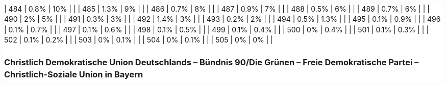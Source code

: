 | 484 | 0.8% | 10% |  |
| 485 | 1.3% | 9% |  |
| 486 | 0.7% | 8% |  |
| 487 | 0.9% | 7% |  |
| 488 | 0.5% | 6% |  |
| 489 | 0.7% | 6% |  |
| 490 | 2% | 5% |  |
| 491 | 0.3% | 3% |  |
| 492 | 1.4% | 3% |  |
| 493 | 0.2% | 2% |  |
| 494 | 0.5% | 1.3% |  |
| 495 | 0.1% | 0.9% |  |
| 496 | 0.1% | 0.7% |  |
| 497 | 0.1% | 0.6% |  |
| 498 | 0.1% | 0.5% |  |
| 499 | 0.1% | 0.4% |  |
| 500 | 0% | 0.4% |  |
| 501 | 0.1% | 0.3% |  |
| 502 | 0.1% | 0.2% |  |
| 503 | 0% | 0.1% |  |
| 504 | 0% | 0.1% |  |
| 505 | 0% | 0% |  |

### Christlich Demokratische Union Deutschlands – Bündnis 90/Die Grünen – Freie Demokratische Partei – Christlich-Soziale Union in Bayern
